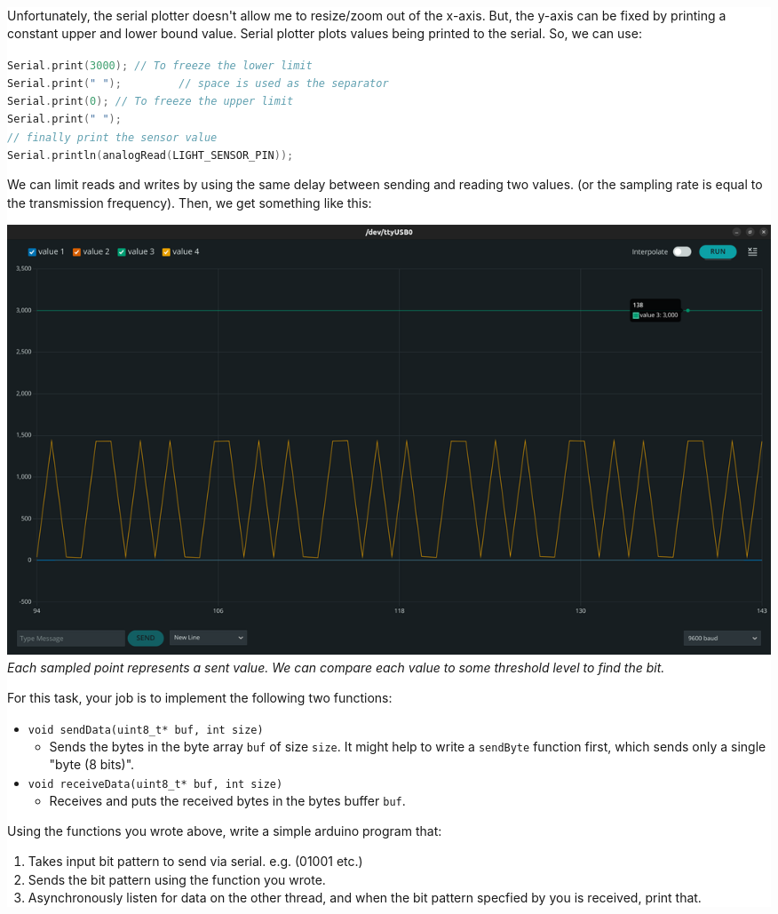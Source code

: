 Unfortunately, the serial plotter doesn't allow me to resize/zoom out of the x-axis. But, the y-axis can be fixed by printing a constant upper and lower bound value. Serial plotter plots values being printed to the serial. So, we can use:
```c++
Serial.print(3000); // To freeze the lower limit
Serial.print(" ");         // space is used as the separator
Serial.print(0); // To freeze the upper limit
Serial.print(" ");
// finally print the sensor value
Serial.println(analogRead(LIGHT_SENSOR_PIN));
```

We can limit reads and writes by using the same delay between sending and reading two values. (or the sampling rate is equal to the transmission frequency). Then, we get something like this:

![1709603871297](image/man/1709603871297.png)
*Each sampled point represents a sent value. We can compare each value to some threshold level to find the bit.*

For this task, your job is to implement the following two functions:
- `void sendData(uint8_t* buf, int size)`
  - Sends the bytes in the byte array `buf` of size `size`. It might help to write a `sendByte` function first, which sends only a single "byte (8 bits)".
- `void receiveData(uint8_t* buf, int size)`
  - Receives and puts the received bytes in the bytes buffer `buf`. 

Using the functions you wrote above, write a simple arduino program that:
1. Takes input bit pattern to send via serial. e.g. (01001 etc.)
2. Sends the bit pattern using the function you wrote.
3. Asynchronously listen for data on the other thread, and when the bit pattern specfied by you is received, print that.
